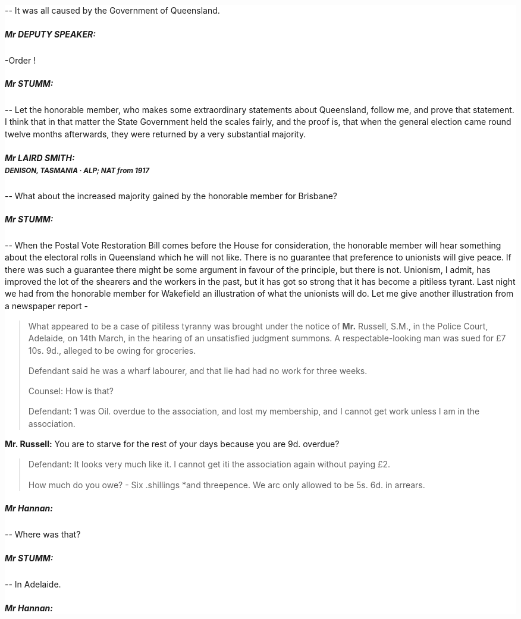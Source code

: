 -- It was all caused by the Government of Queensland. 

##### Mr DEPUTY SPEAKER:

-Order ! 

##### Mr STUMM:

-- Let the honorable member, who makes some extraordinary statements about Queensland, follow me, and prove that statement. I think that in that matter the State Government held the scales fairly, and the proof is, that when the general election came round twelve months afterwards, they were returned by a very substantial majority. 

##### Mr LAIRD SMITH:<br><small class="text-muted">DENISON, TASMANIA &middot; ALP; NAT from 1917</small>

-- What about the increased majority gained by the honorable member for Brisbane? 

##### Mr STUMM:

-- When the Postal Vote Restoration Bill comes before the House for consideration, the honorable member will hear something about the electoral rolls in Queensland which he will not like. There is no guarantee that preference to unionists will give peace. If there was such a guarantee there might be some argument in favour of the principle, but there is not. Unionism, I admit, has improved the lot of the shearers and the workers in the past, but it has got so strong that it has become a pitiless tyrant. Last night we had from the honorable member for Wakefield an illustration of what the unionists will do. Let me give another illustration from a newspaper report - 

  >What appeared to be a case of pitiless tyranny was brought under the notice of  **Mr.**  Russell,  S.M., in the Police Court, Adelaide, on 14th March, in the hearing of an unsatisfied judgment summons. A respectable-looking man was sued for £7 10s. 9d., alleged to be owing for groceries. 
  >
  >Defendant said he was a wharf labourer, and that lie had had no work for three weeks. 
  >
  >Counsel: How is that? 
  >
  >Defendant: 1 was Oil. overdue to the association, and lost my membership, and I cannot get work unless I am in the association. 
  >
  >
 **Mr. Russell:** You are to starve for the rest of your days because you are 9d. overdue? 
  >
  >Defendant: It looks very much like it. I cannot get iti the association again without paying £2. 
  >
  >How much do you owe? - Six .shillings *and threepence. We arc only allowed to be 5s. 6d. in arrears. 

##### Mr Hannan:

-- Where was that? 

##### Mr STUMM:

-- In Adelaide. 

##### Mr Hannan:
